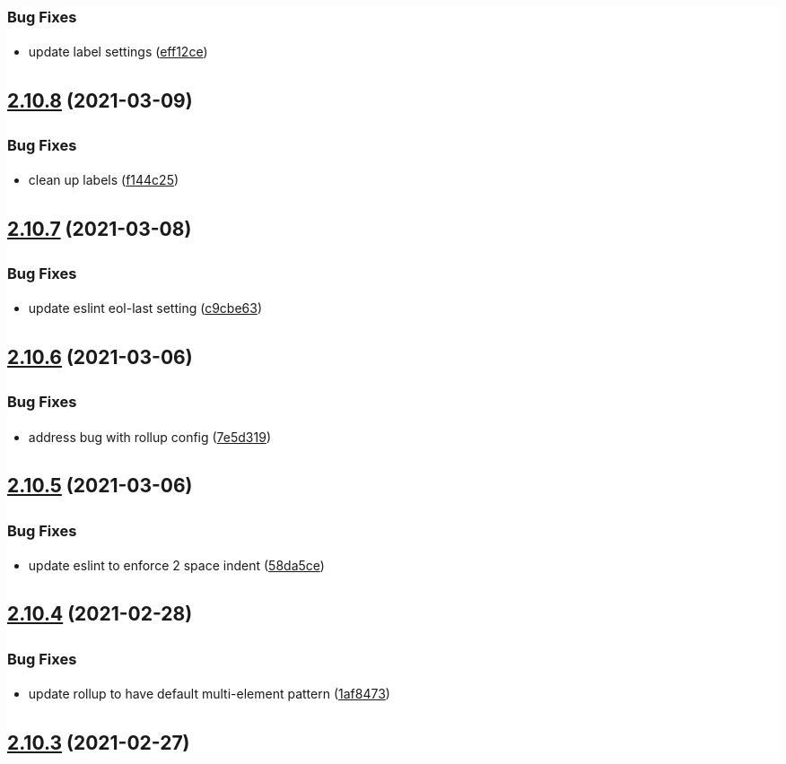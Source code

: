 
### Bug Fixes

* update label settings ([eff12ce](https://github.com/AlaskaAirlines/WC-Generator/commit/eff12ce637a1b9e719ec6395add384dfac7f6516))

## [2.10.8](https://github.com/AlaskaAirlines/WC-Generator/compare/v2.10.7...v2.10.8) (2021-03-09)


### Bug Fixes

* clean up labels ([f144c25](https://github.com/AlaskaAirlines/WC-Generator/commit/f144c25f4c399ce9cfbd60439ce07262c734e469))

## [2.10.7](https://github.com/AlaskaAirlines/WC-Generator/compare/v2.10.6...v2.10.7) (2021-03-08)


### Bug Fixes

* update eslint eol-last setting ([c9cbe63](https://github.com/AlaskaAirlines/WC-Generator/commit/c9cbe6359c2c5d966a37df6177c45beafef95d5c))

## [2.10.6](https://github.com/AlaskaAirlines/WC-Generator/compare/v2.10.5...v2.10.6) (2021-03-06)


### Bug Fixes

* address bug with rollup config ([7e5d319](https://github.com/AlaskaAirlines/WC-Generator/commit/7e5d31923a684facd863be21c585f27dc797a705))

## [2.10.5](https://github.com/AlaskaAirlines/WC-Generator/compare/v2.10.4...v2.10.5) (2021-03-06)


### Bug Fixes

* update eslint to enforce 2 space indent ([58da5ce](https://github.com/AlaskaAirlines/WC-Generator/commit/58da5cee145388cce4d025531edcb5269d144e9f))

## [2.10.4](https://github.com/AlaskaAirlines/WC-Generator/compare/v2.10.3...v2.10.4) (2021-02-28)


### Bug Fixes

* update rollup to have default multi-element pattern ([1af8473](https://github.com/AlaskaAirlines/WC-Generator/commit/1af84733d671c419cca7f79da9c86c7540ebb2cf))

## [2.10.3](https://github.com/AlaskaAirlines/WC-Generator/compare/v2.10.2...v2.10.3) (2021-02-27)

